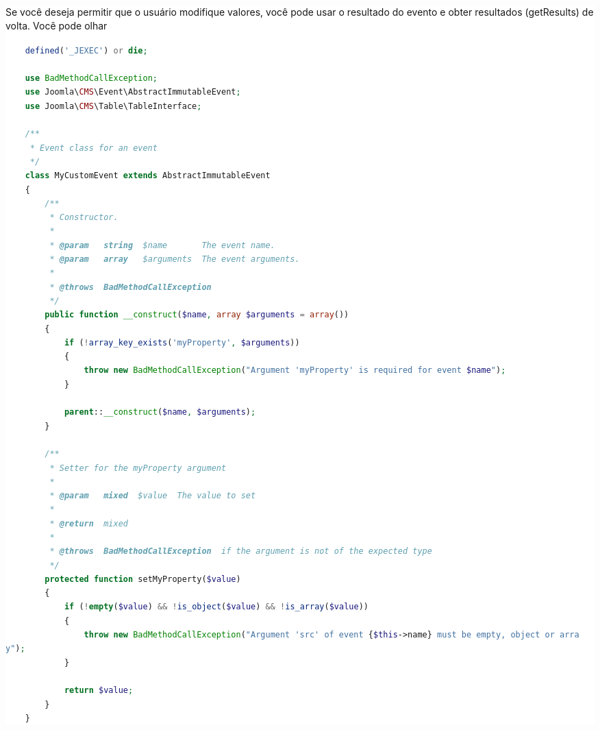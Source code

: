 Se você deseja permitir que o usuário modifique valores, você pode usar
o resultado do evento e obter resultados (getResults) de volta. Você
pode olhar

```php
    defined('_JEXEC') or die;

    use BadMethodCallException;
    use Joomla\CMS\Event\AbstractImmutableEvent;
    use Joomla\CMS\Table\TableInterface;

    /**
     * Event class for an event
     */
    class MyCustomEvent extends AbstractImmutableEvent
    {
        /**
         * Constructor.
         *
         * @param   string  $name       The event name.
         * @param   array   $arguments  The event arguments.
         *
         * @throws  BadMethodCallException
         */
        public function __construct($name, array $arguments = array())
        {
            if (!array_key_exists('myProperty', $arguments))
            {
                throw new BadMethodCallException("Argument 'myProperty' is required for event $name");
            }

            parent::__construct($name, $arguments);
        }

        /**
         * Setter for the myProperty argument
         *
         * @param   mixed  $value  The value to set
         *
         * @return  mixed
         *
         * @throws  BadMethodCallException  if the argument is not of the expected type
         */
        protected function setMyProperty($value)
        {
            if (!empty($value) && !is_object($value) && !is_array($value))
            {
                throw new BadMethodCallException("Argument 'src' of event {$this->name} must be empty, object or array");
            }

            return $value;
        }
    }
```
